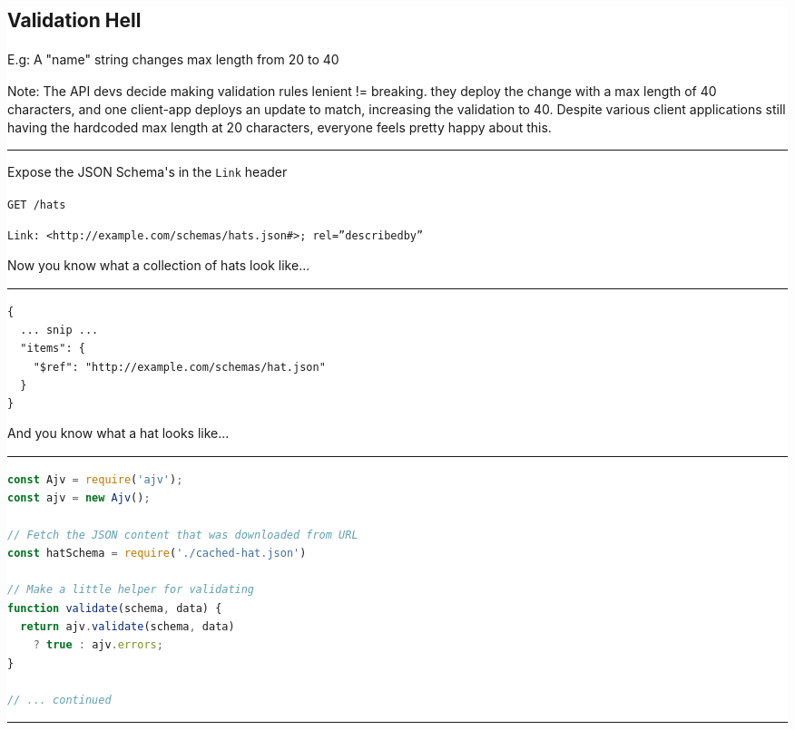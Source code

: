 
## Validation Hell

E.g: A "name" string changes max length from 20 to 40

Note: The API devs decide making validation rules lenient != breaking. they deploy the change with a max length of 40 characters, and one client-app deploys an update to match, increasing the validation to 40. Despite various client applications still having the hardcoded max length at 20 characters, everyone feels pretty happy about this.

---

Expose the JSON Schema's in the `Link` header

```
GET /hats
```

```
Link: <http://example.com/schemas/hats.json#>; rel=”describedby”
```

Now you know what a collection of hats look like...

---

```
{
  ... snip ...
  "items": {
    "$ref": "http://example.com/schemas/hat.json"
  }
}
```

And you know what a hat looks like...

---

``` js
const Ajv = require('ajv');
const ajv = new Ajv();

// Fetch the JSON content that was downloaded from URL
const hatSchema = require('./cached-hat.json')

// Make a little helper for validating
function validate(schema, data) {
  return ajv.validate(schema, data)
    ? true : ajv.errors;
}

// ... continued
```

---
